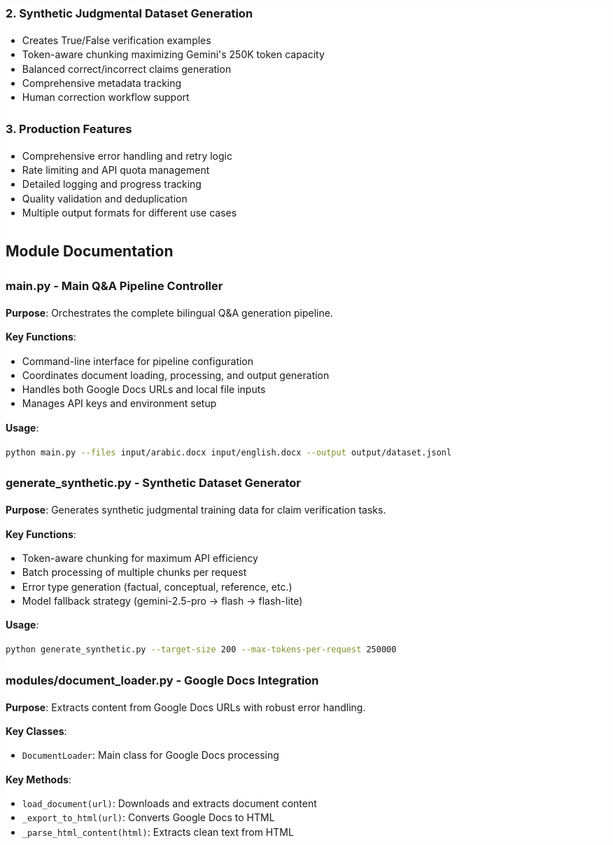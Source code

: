 ### 2. Synthetic Judgmental Dataset Generation
- Creates True/False verification examples
- Token-aware chunking maximizing Gemini's 250K token capacity
- Balanced correct/incorrect claims generation
- Comprehensive metadata tracking
- Human correction workflow support

### 3. Production Features
- Comprehensive error handling and retry logic
- Rate limiting and API quota management
- Detailed logging and progress tracking
- Quality validation and deduplication
- Multiple output formats for different use cases

## Module Documentation

### main.py - Main Q&A Pipeline Controller

**Purpose**: Orchestrates the complete bilingual Q&A generation pipeline.

**Key Functions**:
- Command-line interface for pipeline configuration
- Coordinates document loading, processing, and output generation
- Handles both Google Docs URLs and local file inputs
- Manages API keys and environment setup

**Usage**:
```bash
python main.py --files input/arabic.docx input/english.docx --output output/dataset.jsonl
```

### generate_synthetic.py - Synthetic Dataset Generator

**Purpose**: Generates synthetic judgmental training data for claim verification tasks.

**Key Functions**:
- Token-aware chunking for maximum API efficiency
- Batch processing of multiple chunks per request
- Error type generation (factual, conceptual, reference, etc.)
- Model fallback strategy (gemini-2.5-pro → flash → flash-lite)

**Usage**:
```bash
python generate_synthetic.py --target-size 200 --max-tokens-per-request 250000
```

### modules/document_loader.py - Google Docs Integration

**Purpose**: Extracts content from Google Docs URLs with robust error handling.

**Key Classes**:
- `DocumentLoader`: Main class for Google Docs processing

**Key Methods**:
- `load_document(url)`: Downloads and extracts document content
- `_export_to_html(url)`: Converts Google Docs to HTML
- `_parse_html_content(html)`: Extracts clean text from HTML
